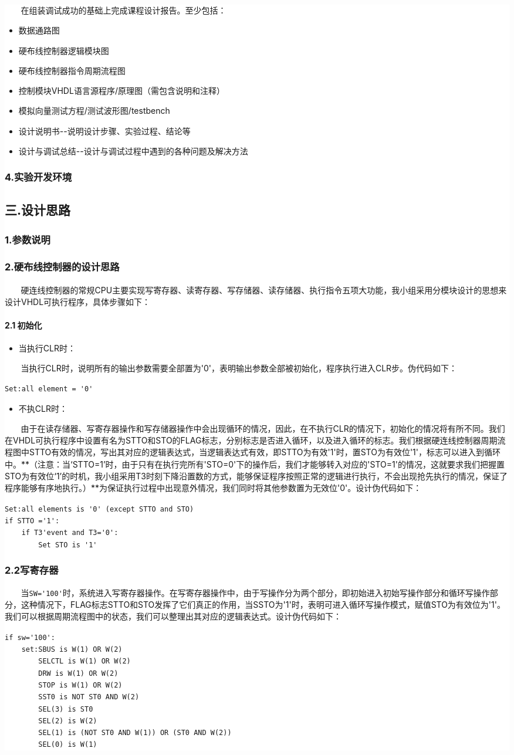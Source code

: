 &#160; &#160; &#160; &#160;在组装调试成功的基础上完成课程设计报告。至少包括：

- 数据通路图

- 硬布线控制器逻辑模块图

- 硬布线控制器指令周期流程图

- 控制模块VHDL语言源程序/原理图（需包含说明和注释）

- 模拟向量测试方程/测试波形图/testbench

- 设计说明书--说明设计步骤、实验过程、结论等

- 设计与调试总结--设计与调试过程中遇到的各种问题及解决方法

### 4.实验开发环境

## 三.设计思路

### 1.参数说明

### 2.硬布线控制器的设计思路

&#160; &#160; &#160; &#160;硬连线控制器的常规CPU主要实现写寄存器、读寄存器、写存储器、读存储器、执行指令五项大功能，我小组采用分模块设计的思想来设计VHDL可执行程序，具体步骤如下：

#### 2.1 初始化

- 当执行CLR时：

&#160; &#160; &#160; &#160;当执行CLR时，说明所有的输出参数需要全部置为'0'，表明输出参数全部被初始化，程序执行进入CLR步。伪代码如下：
	
	Set:all element = '0'

- 不执CLR时：

&#160; &#160; &#160; &#160;由于在读存储器、写寄存器操作和写存储器操作中会出现循环的情况，因此，在不执行CLR的情况下，初始化的情况将有所不同。我们在VHDL可执行程序中设置有名为STTO和STO的FLAG标志，分别标志是否进入循环，以及进入循环的标志。我们根据硬连线控制器周期流程图中STTO有效的情况，写出其对应的逻辑表达式，当逻辑表达式有效，即STTO为有效'1'时，置STO为有效位'1'，标志可以进入到循环中。**（注意：当‘STTO=1’时，由于只有在执行完所有'STO=0'下的操作后，我们才能够转入对应的'STO=1'的情况，这就要求我们把握置STO为有效位‘1’的时机，我小组采用T3时刻下降沿置数的方式，能够保证程序按照正常的逻辑进行执行，不会出现抢先执行的情况，保证了程序能够有序地执行。）**为保证执行过程中出现意外情况，我们同时将其他参数置为无效位'0'。设计伪代码如下：

	Set:all elements is '0' (except STTO and STO)
	if STTO ='1':
		if T3'event and T3='0':
			Set STO is '1'		

### 2.2写寄存器

&#160; &#160; &#160; &#160;当`SW='100'`时，系统进入写寄存器操作。在写寄存器操作中，由于写操作分为两个部分，即初始进入初始写操作部分和循环写操作部分，这种情况下，FLAG标志STTO和STO发挥了它们真正的作用，当SSTO为'1'时，表明可进入循环写操作模式，赋值STO为有效位为'1'。我们可以根据周期流程图中的状态，我们可以整理出其对应的逻辑表达式。设计伪代码如下：
	
	if sw='100':
		set:SBUS is W(1) OR W(2)
			SELCTL is W(1) OR W(2)
			DRW is W(1) OR W(2)
			STOP is W(1) OR W(2)
			SST0 is NOT ST0 AND W(2)
			SEL(3) is ST0
			SEL(2) is W(2)
			SEL(1) is (NOT ST0 AND W(1)) OR (ST0 AND W(2))
			SEL(0) is W(1)
